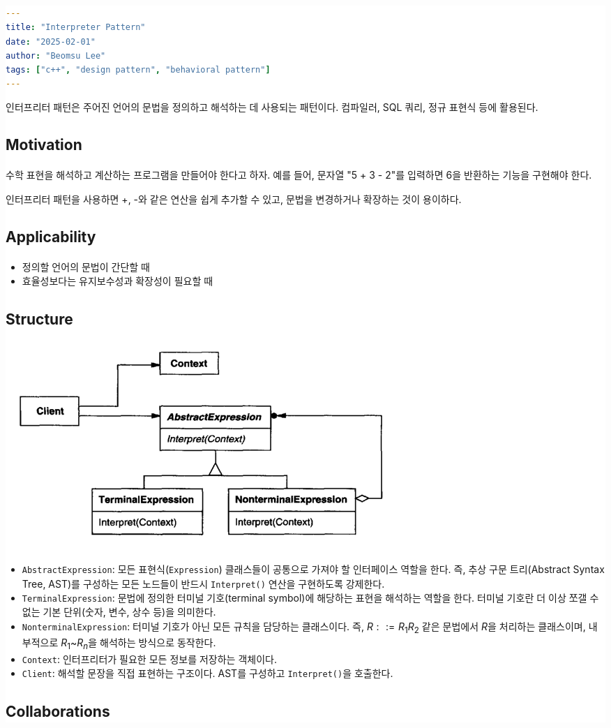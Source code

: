 ```yaml
---
title: "Interpreter Pattern"
date: "2025-02-01"
author: "Beomsu Lee"
tags: ["c++", "design pattern", "behavioral pattern"]
---
```


인터프리터 패턴은 주어진 언어의 문법을 정의하고 해석하는 데 사용되는 패턴이다. 컴파일러, SQL 쿼리, 정규 표현식 등에 활용된다.

## Motivation

수학 표현을 해석하고 계산하는 프로그램을 만들어야 한다고 하자. 예를 들어, 문자열 "5 + 3 - 2"를 입력하면 6을 반환하는 기능을 구현해야 한다.

인터프리터 패턴을 사용하면 +, -와 같은 연산을 쉽게 추가할 수 있고, 문법을 변경하거나 확장하는 것이 용이하다. 

## Applicability

- 정의할 언어의 문법이 간단할 때
- 효율성보다는 유지보수성과 확장성이 필요할 때

## Structure

![interpreter pattern structure](images/interpreter_pattern_structure.png)

- `AbstractExpression`: 모든 표현식(`Expression`) 클래스들이 공통으로 가져야 할 인터페이스 역할을 한다. 즉, 추상 구문 트리(Abstract Syntax Tree, AST)를 구성하는 모든 노드들이 반드시 `Interpret()` 연산을 구현하도록 강제한다.
- `TerminalExpression`: 문법에 정의한 터미널 기호(terminal symbol)에 해당하는 표현을 해석하는 역할을 한다. 터미널 기호란 더 이상 쪼갤 수 없는 기본 단위(숫자, 변수, 상수 등)을 의미한다.
- `NonterminalExpression`: 터미널 기호가 아닌 모든 규칙을 담당하는 클래스이다. 즉, $R ::= R_1R_2$ 같은 문법에서 $R$을 처리하는 클래스이며, 내부적으로 $R_1 \text{\textasciitilde} R_n$을 해석하는 방식으로 동작한다.
- `Context`: 인터프리터가 필요한 모든 정보를 저장하는 객체이다. 
- `Client`: 해석할 문장을 직접 표현하는 구조이다. AST를 구성하고 `Interpret()`을 호출한다.

## Collaborations
